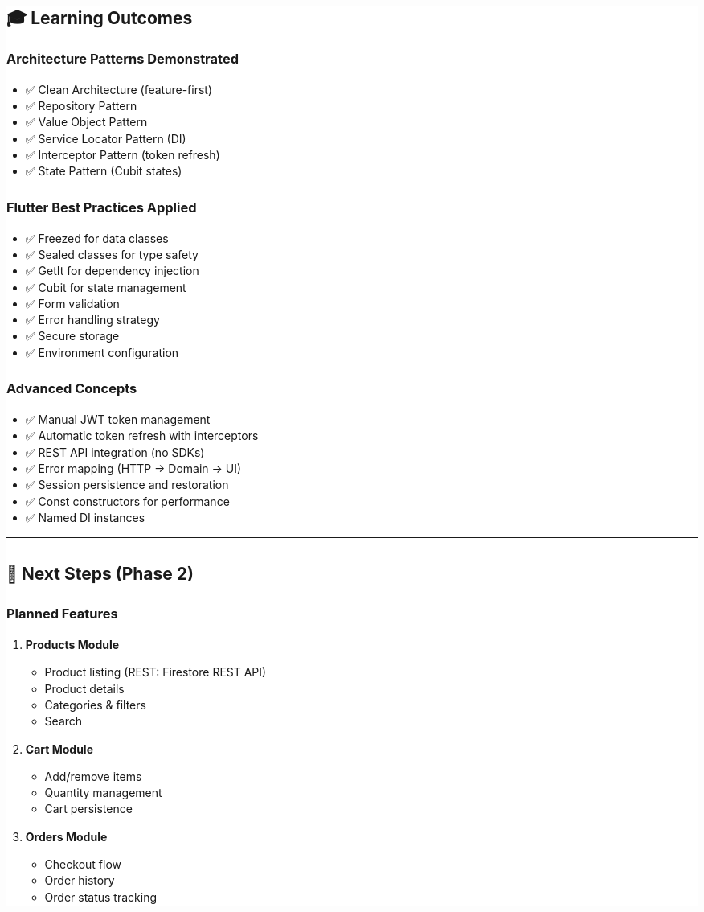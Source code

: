 
## 🎓 Learning Outcomes

### Architecture Patterns Demonstrated

- ✅ Clean Architecture (feature-first)
- ✅ Repository Pattern
- ✅ Value Object Pattern
- ✅ Service Locator Pattern (DI)
- ✅ Interceptor Pattern (token refresh)
- ✅ State Pattern (Cubit states)

### Flutter Best Practices Applied

- ✅ Freezed for data classes
- ✅ Sealed classes for type safety
- ✅ GetIt for dependency injection
- ✅ Cubit for state management
- ✅ Form validation
- ✅ Error handling strategy
- ✅ Secure storage
- ✅ Environment configuration

### Advanced Concepts

- ✅ Manual JWT token management
- ✅ Automatic token refresh with interceptors
- ✅ REST API integration (no SDKs)
- ✅ Error mapping (HTTP → Domain → UI)
- ✅ Session persistence and restoration
- ✅ Const constructors for performance
- ✅ Named DI instances

---

## 🔮 Next Steps (Phase 2)

### Planned Features

1. **Products Module**
   - Product listing (REST: Firestore REST API)
   - Product details
   - Categories & filters
   - Search

2. **Cart Module**
   - Add/remove items
   - Quantity management
   - Cart persistence

3. **Orders Module**
   - Checkout flow
   - Order history
   - Order status tracking
